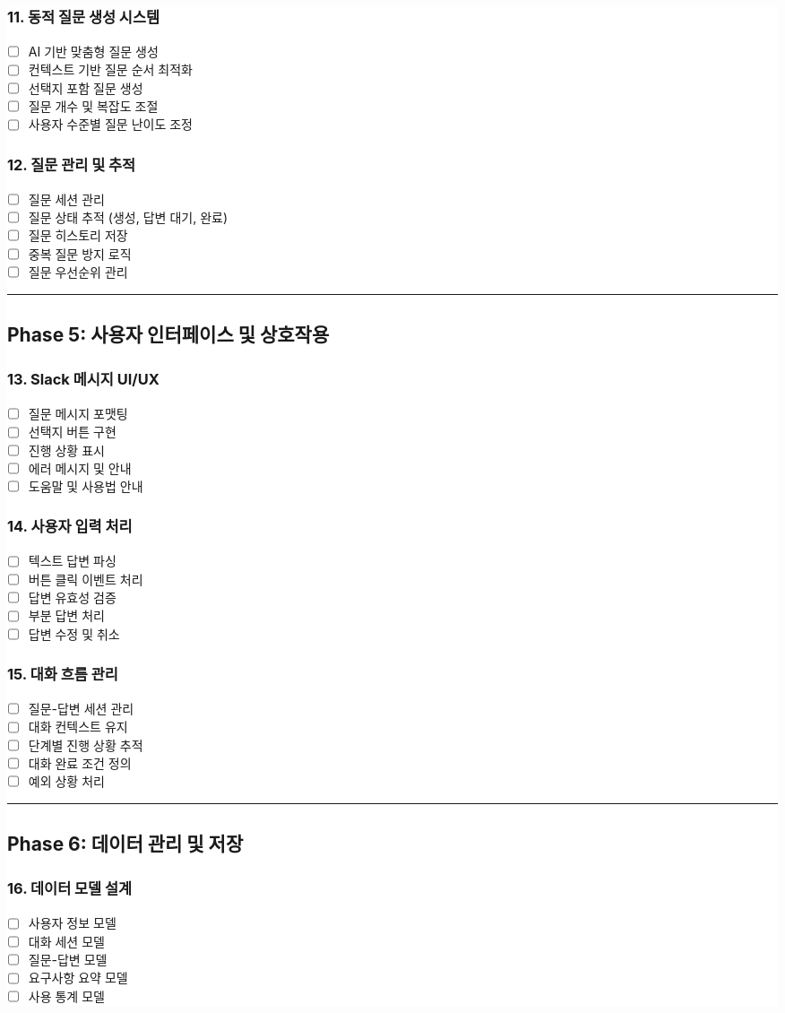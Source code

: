 ### **11. 동적 질문 생성 시스템**

- [ ] AI 기반 맞춤형 질문 생성
- [ ] 컨텍스트 기반 질문 순서 최적화
- [ ] 선택지 포함 질문 생성
- [ ] 질문 개수 및 복잡도 조절
- [ ] 사용자 수준별 질문 난이도 조정

### **12. 질문 관리 및 추적**

- [ ] 질문 세션 관리
- [ ] 질문 상태 추적 (생성, 답변 대기, 완료)
- [ ] 질문 히스토리 저장
- [ ] 중복 질문 방지 로직
- [ ] 질문 우선순위 관리

---

## **Phase 5: 사용자 인터페이스 및 상호작용**

### **13. Slack 메시지 UI/UX**

- [ ] 질문 메시지 포맷팅
- [ ] 선택지 버튼 구현
- [ ] 진행 상황 표시
- [ ] 에러 메시지 및 안내
- [ ] 도움말 및 사용법 안내

### **14. 사용자 입력 처리**

- [ ] 텍스트 답변 파싱
- [ ] 버튼 클릭 이벤트 처리
- [ ] 답변 유효성 검증
- [ ] 부분 답변 처리
- [ ] 답변 수정 및 취소

### **15. 대화 흐름 관리**

- [ ] 질문-답변 세션 관리
- [ ] 대화 컨텍스트 유지
- [ ] 단계별 진행 상황 추적
- [ ] 대화 완료 조건 정의
- [ ] 예외 상황 처리

---

## **Phase 6: 데이터 관리 및 저장**

### **16. 데이터 모델 설계**

- [ ] 사용자 정보 모델
- [ ] 대화 세션 모델
- [ ] 질문-답변 모델
- [ ] 요구사항 요약 모델
- [ ] 사용 통계 모델
